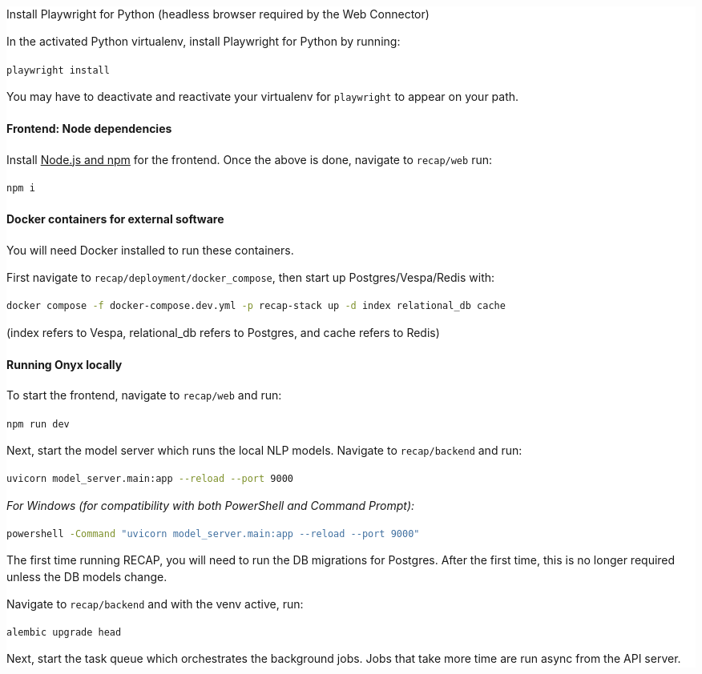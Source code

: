 Install Playwright for Python (headless browser required by the Web Connector)

In the activated Python virtualenv, install Playwright for Python by running:

```bash
playwright install
```

You may have to deactivate and reactivate your virtualenv for `playwright` to appear on your path.

#### Frontend: Node dependencies

Install [Node.js and npm](https://docs.npmjs.com/downloading-and-installing-node-js-and-npm) for the frontend.
Once the above is done, navigate to `recap/web` run:

```bash
npm i
```

#### Docker containers for external software

You will need Docker installed to run these containers.

First navigate to `recap/deployment/docker_compose`, then start up Postgres/Vespa/Redis with:

```bash
docker compose -f docker-compose.dev.yml -p recap-stack up -d index relational_db cache
```

(index refers to Vespa, relational_db refers to Postgres, and cache refers to Redis)

#### Running Onyx locally

To start the frontend, navigate to `recap/web` and run:

```bash
npm run dev
```

Next, start the model server which runs the local NLP models.
Navigate to `recap/backend` and run:

```bash
uvicorn model_server.main:app --reload --port 9000
```

_For Windows (for compatibility with both PowerShell and Command Prompt):_

```bash
powershell -Command "uvicorn model_server.main:app --reload --port 9000"
```

The first time running RECAP, you will need to run the DB migrations for Postgres.
After the first time, this is no longer required unless the DB models change.

Navigate to `recap/backend` and with the venv active, run:

```bash
alembic upgrade head
```

Next, start the task queue which orchestrates the background jobs.
Jobs that take more time are run async from the API server.
